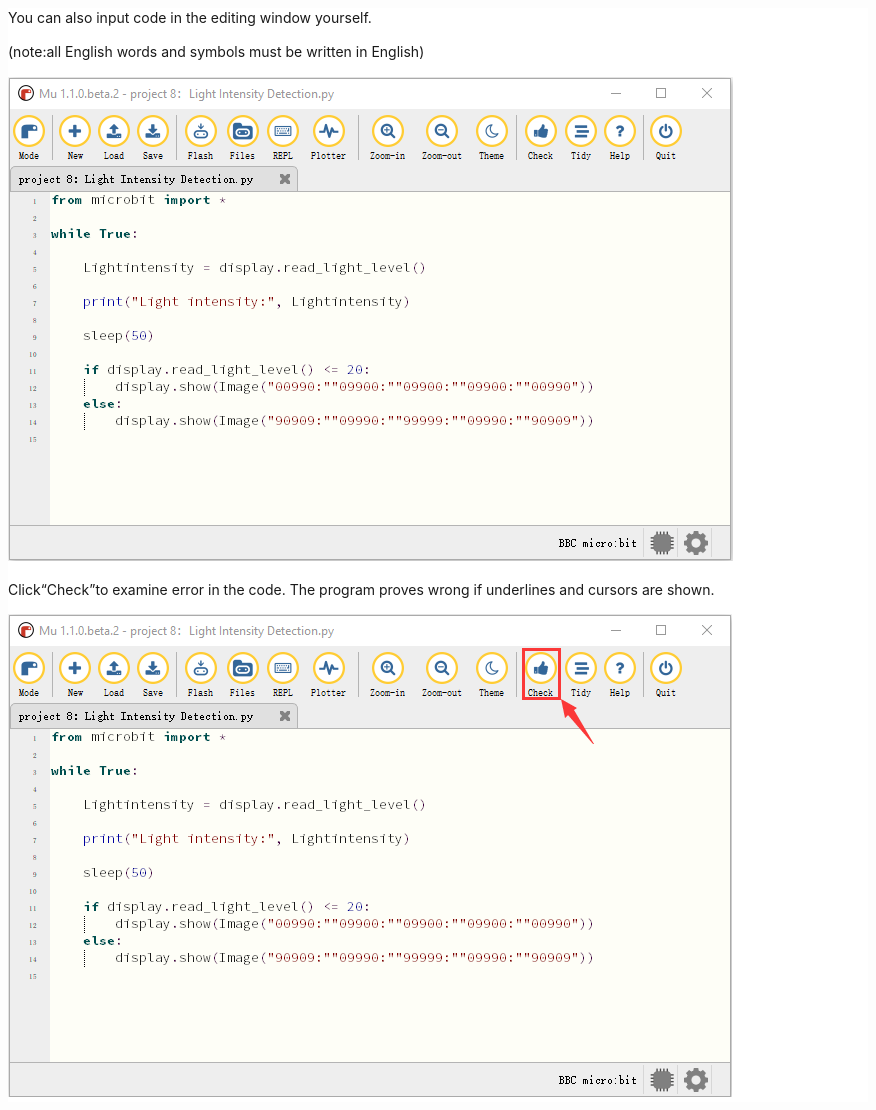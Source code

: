 You can also input code in the editing window yourself.

(note:all English words and symbols must be written in English)

![](media/b7420516b7192d2e8dc317c9a1b5e1b0.png)

Click“Check”to examine error in the code. The program proves wrong if underlines
and cursors are shown.

![](media/419dbd60d837588e958a6154e49eae3e.png)
